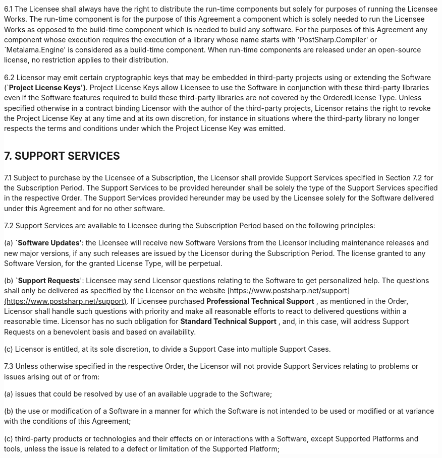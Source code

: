 6.1 The Licensee shall always have the right to distribute the run-time components but solely for purposes of running the Licensee Works. The run-time component is for the purpose of this Agreement a component which is solely needed to run the Licensee Works as opposed to the build-time component which is needed to build any software. For the purposes of this Agreement any component whose execution requires the execution of a library whose name starts with 'PostSharp.Compiler' or `Metalama.Engine' is considered as a build-time component. When run-time components are released under an open-source license, no restriction applies to their distribution.

6.2 Licensor may emit certain cryptographic keys that may be embedded in third-party projects using or extending the Software (`**Project License Keys')**. Project License Keys allow Licensee to use the Software in conjunction with these third-party libraries even if the Software features required to build these third-party libraries are not covered by the OrderedLicense Type. Unless specified otherwise in a contract binding Licensor with the author of the third-party projects, Licensor retains the right to revoke the Project License Key at any time and at its own discretion, for instance in situations where the third-party library no longer respects the terms and conditions under which the Project License Key was emitted.

## 7. SUPPORT SERVICES

7.1 Subject to purchase by the Licensee of a Subscription, the Licensor shall provide Support Services specified in Section 7.2 for the Subscription Period. The Support Services to be provided hereunder shall be solely the type of the Support Services specified in the respective Order. The Support Services provided hereunder may be used by the Licensee solely for the Software delivered under this Agreement and for no other software.

7.2 Support Services are available to Licensee during the Subscription Period based on the following principles:

(a) **`Software Updates**': the Licensee will receive new Software Versions from the Licensor including maintenance releases and new major versions, if any such releases are issued by the Licensor during the Subscription Period. The license granted to any Software Version, for the granted License Type, will be perpetual.

(b) **`Support Requests**': Licensee may send Licensor questions relating to the Software to get personalized help. The questions shall only be delivered as specified by the Licensor on the website [https://www.postsharp.net/support](https://www.postsharp.net/support). If Licensee purchased **Professional Technical Support** , as mentioned in the Order, Licensor shall handle such questions with priority and make all reasonable efforts to react to delivered questions within a reasonable time. Licensor has no such obligation for **Standard Technical Support** , and, in this case, will address Support Requests on a benevolent basis and based on availability.

(c) Licensor is entitled, at its sole discretion, to divide a Support Case into multiple Support Cases.

7.3 Unless otherwise specified in the respective Order, the Licensor will not provide Support Services relating to problems or issues arising out of or from:

(a) issues that could be resolved by use of an available upgrade to the Software;

(b) the use or modification of a Software in a manner for which the Software is not intended to be used or modified or at variance with the conditions of this Agreement;

(c) third-party products or technologies and their effects on or interactions with a Software, except Supported Platforms and tools, unless the issue is related to a defect or limitation of the Supported Platform;
